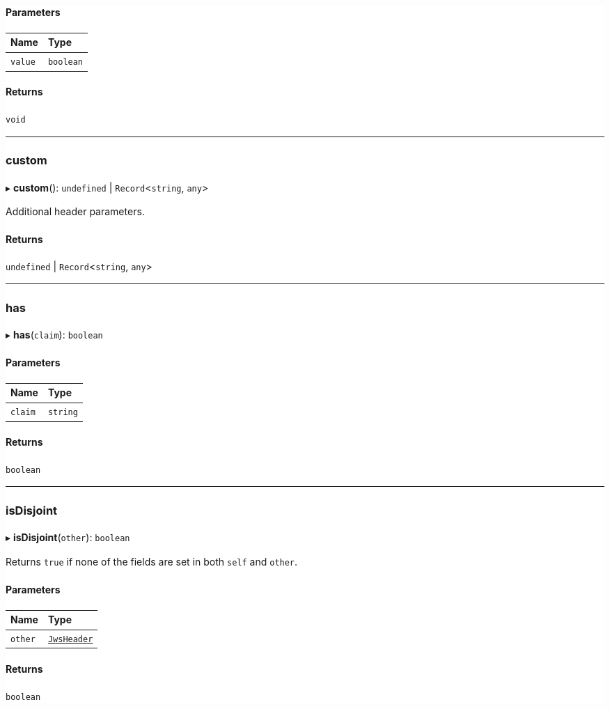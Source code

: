 #### Parameters

| Name | Type |
| :------ | :------ |
| `value` | `boolean` |

#### Returns

`void`

___

### custom

▸ **custom**(): `undefined` \| `Record`\<`string`, `any`\>

Additional header parameters.

#### Returns

`undefined` \| `Record`\<`string`, `any`\>

___

### has

▸ **has**(`claim`): `boolean`

#### Parameters

| Name | Type |
| :------ | :------ |
| `claim` | `string` |

#### Returns

`boolean`

___

### isDisjoint

▸ **isDisjoint**(`other`): `boolean`

Returns `true` if none of the fields are set in both `self` and `other`.

#### Parameters

| Name | Type |
| :------ | :------ |
| `other` | [`JwsHeader`](identity_wasm.JwsHeader.md) |

#### Returns

`boolean`
